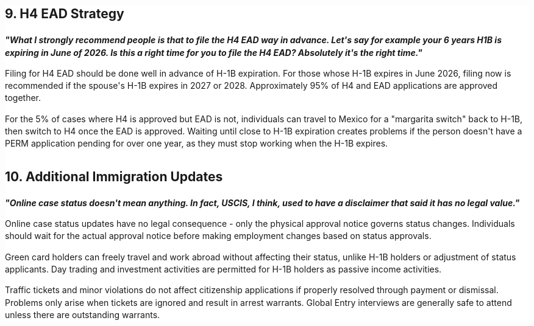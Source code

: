 ## 9. H4 EAD Strategy

***"What I strongly recommend people is that to file the H4 EAD way in advance. Let's say for example your 6 years H1B is expiring in June of 2026. Is this a right time for you to file the H4 EAD? Absolutely it's the right time."***

Filing for H4 EAD should be done well in advance of H-1B expiration. For those whose H-1B expires in June 2026, filing now is recommended if the spouse's H-1B expires in 2027 or 2028. Approximately 95% of H4 and EAD applications are approved together.

For the 5% of cases where H4 is approved but EAD is not, individuals can travel to Mexico for a "margarita switch" back to H-1B, then switch to H4 once the EAD is approved. Waiting until close to H-1B expiration creates problems if the person doesn't have a PERM application pending for over one year, as they must stop working when the H-1B expires.

## 10. Additional Immigration Updates

***"Online case status doesn't mean anything. In fact, USCIS, I think, used to have a disclaimer that said it has no legal value."***

Online case status updates have no legal consequence - only the physical approval notice governs status changes. Individuals should wait for the actual approval notice before making employment changes based on status approvals.

Green card holders can freely travel and work abroad without affecting their status, unlike H-1B holders or adjustment of status applicants. Day trading and investment activities are permitted for H-1B holders as passive income activities.

Traffic tickets and minor violations do not affect citizenship applications if properly resolved through payment or dismissal. Problems only arise when tickets are ignored and result in arrest warrants. Global Entry interviews are generally safe to attend unless there are outstanding warrants.